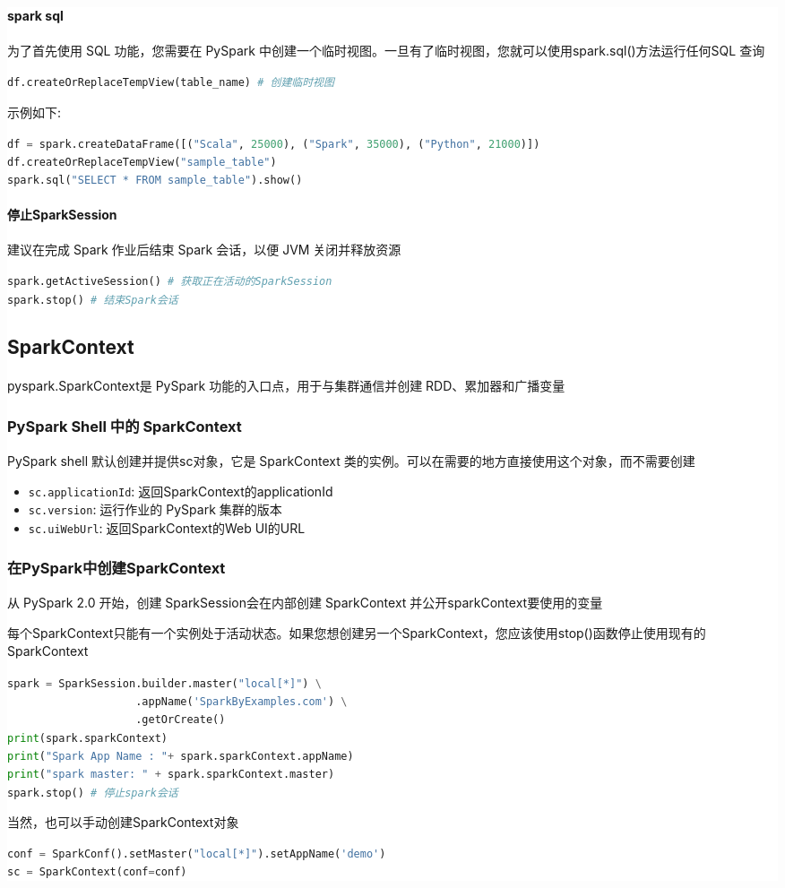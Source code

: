 #### spark sql

为了首先使用 SQL 功能，您需要在 PySpark 中创建一个临时视图。一旦有了临时视图，您就可以使用spark.sql()方法运行任何SQL 查询
```python
df.createOrReplaceTempView(table_name) # 创建临时视图
```

示例如下:
```python
df = spark.createDataFrame([("Scala", 25000), ("Spark", 35000), ("Python", 21000)])
df.createOrReplaceTempView("sample_table")
spark.sql("SELECT * FROM sample_table").show()
```

#### 停止SparkSession

建议在完成 Spark 作业后结束 Spark 会话，以便 JVM 关闭并释放资源

```python
spark.getActiveSession() # 获取正在活动的SparkSession
spark.stop() # 结束Spark会话
```

## SparkContext

pyspark.SparkContext是 PySpark 功能的入口点，用于与集群通信并创建 RDD、累加器和广播变量

### PySpark Shell 中的 SparkContext

PySpark shell 默认创建并提供sc对象，它是 SparkContext 类的实例。可以在需要的地方直接使用这个对象，而不需要创建

* `sc.applicationId`: 返回SparkContext的applicationId
* `sc.version`: 运行作业的 PySpark 集群的版本
* `sc.uiWebUrl`: 返回SparkContext的Web UI的URL

### 在PySpark中创建SparkContext

从 PySpark 2.0 开始，创建 SparkSession会在内部创建 SparkContext 并公开sparkContext要使用的变量

每个SparkContext只能有一个实例处于活动状态。如果您想创建另一个SparkContext，您应该使用stop()函数停止使用现有的 SparkContext

```python
spark = SparkSession.builder.master("local[*]") \
                    .appName('SparkByExamples.com') \
                    .getOrCreate()
print(spark.sparkContext)
print("Spark App Name : "+ spark.sparkContext.appName)
print("spark master: " + spark.sparkContext.master)
spark.stop() # 停止spark会话
```

当然，也可以手动创建SparkContext对象

```python
conf = SparkConf().setMaster("local[*]").setAppName('demo')
sc = SparkContext(conf=conf)
```
